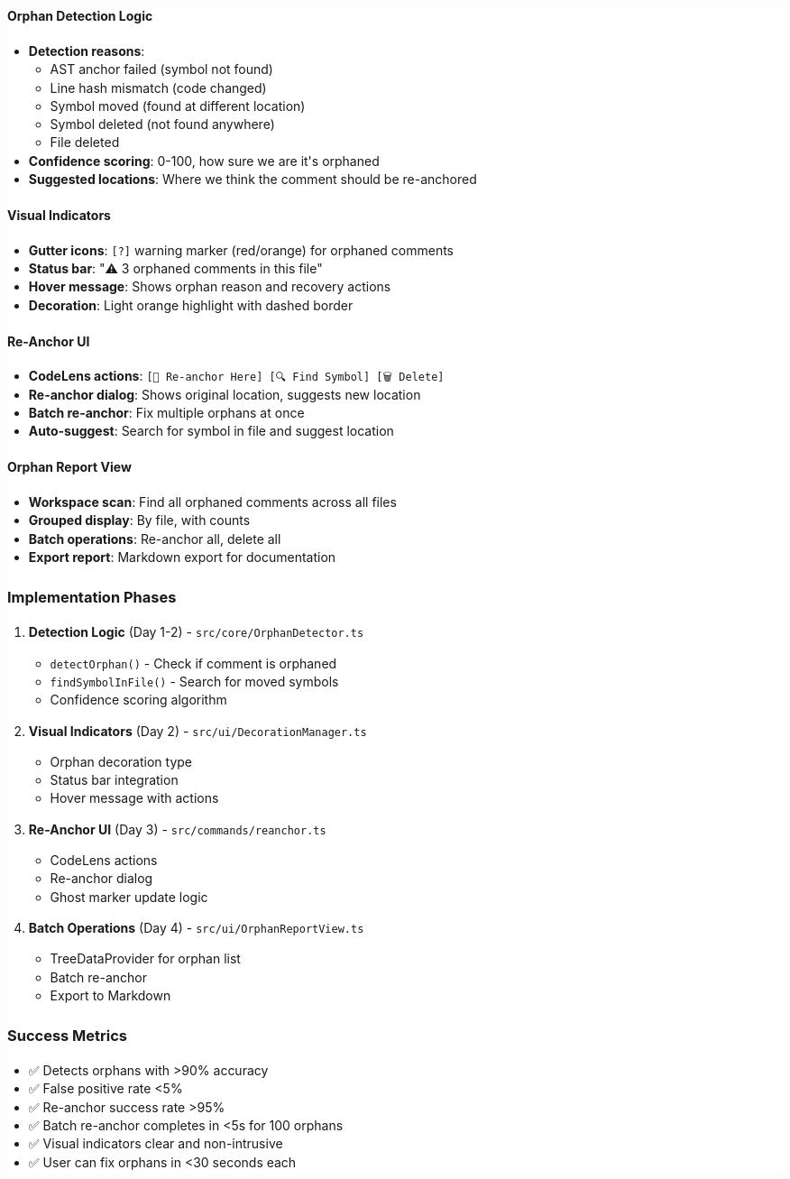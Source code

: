 #### Orphan Detection Logic
- **Detection reasons**:
  - AST anchor failed (symbol not found)
  - Line hash mismatch (code changed)
  - Symbol moved (found at different location)
  - Symbol deleted (not found anywhere)
  - File deleted
- **Confidence scoring**: 0-100, how sure we are it's orphaned
- **Suggested locations**: Where we think the comment should be re-anchored

#### Visual Indicators
- **Gutter icons**: `[?]` warning marker (red/orange) for orphaned comments
- **Status bar**: "⚠️ 3 orphaned comments in this file"
- **Hover message**: Shows orphan reason and recovery actions
- **Decoration**: Light orange highlight with dashed border

#### Re-Anchor UI
- **CodeLens actions**: `[🔗 Re-anchor Here] [🔍 Find Symbol] [🗑️ Delete]`
- **Re-anchor dialog**: Shows original location, suggests new location
- **Batch re-anchor**: Fix multiple orphans at once
- **Auto-suggest**: Search for symbol in file and suggest location

#### Orphan Report View
- **Workspace scan**: Find all orphaned comments across all files
- **Grouped display**: By file, with counts
- **Batch operations**: Re-anchor all, delete all
- **Export report**: Markdown export for documentation

### Implementation Phases
1. **Detection Logic** (Day 1-2) - `src/core/OrphanDetector.ts`
   - `detectOrphan()` - Check if comment is orphaned
   - `findSymbolInFile()` - Search for moved symbols
   - Confidence scoring algorithm

2. **Visual Indicators** (Day 2) - `src/ui/DecorationManager.ts`
   - Orphan decoration type
   - Status bar integration
   - Hover message with actions

3. **Re-Anchor UI** (Day 3) - `src/commands/reanchor.ts`
   - CodeLens actions
   - Re-anchor dialog
   - Ghost marker update logic

4. **Batch Operations** (Day 4) - `src/ui/OrphanReportView.ts`
   - TreeDataProvider for orphan list
   - Batch re-anchor
   - Export to Markdown

### Success Metrics
- ✅ Detects orphans with >90% accuracy
- ✅ False positive rate <5%
- ✅ Re-anchor success rate >95%
- ✅ Batch re-anchor completes in <5s for 100 orphans
- ✅ Visual indicators clear and non-intrusive
- ✅ User can fix orphans in <30 seconds each
